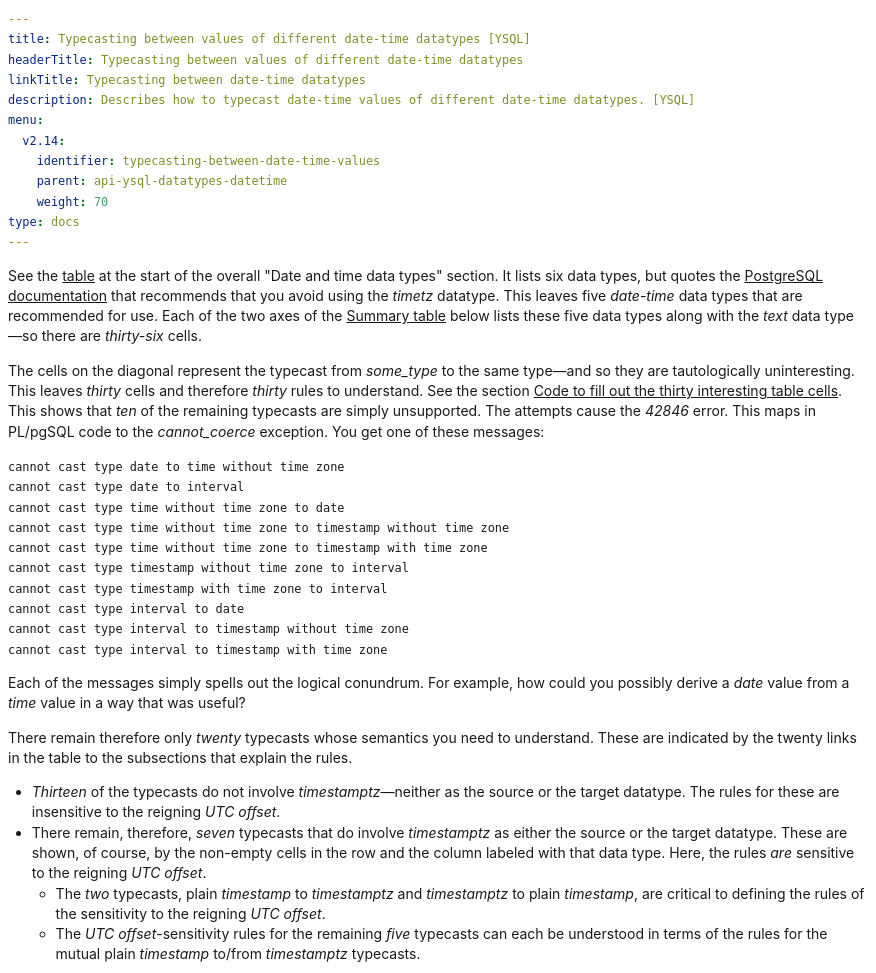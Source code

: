```yaml
---
title: Typecasting between values of different date-time datatypes [YSQL]
headerTitle: Typecasting between values of different date-time datatypes
linkTitle: Typecasting between date-time datatypes
description: Describes how to typecast date-time values of different date-time datatypes. [YSQL]
menu:
  v2.14:
    identifier: typecasting-between-date-time-values
    parent: api-ysql-datatypes-datetime
    weight: 70
type: docs
---
```


See the [table](../../type_datetime/#synopsis) at the start of the overall "Date and time data types" section. It lists six data types, but quotes the [PostgreSQL documentation](https://www.postgresql.org/docs/11/datatype-datetime.html#DATATYPE-DATETIME-TABLE) that recommends that you avoid using the _timetz_ datatype. This leaves five _date-time_ data types that are recommended for use. Each of the two axes of the [Summary table](#summary-table) below lists these five data types  along with the _text_ data type—so there are _thirty-six_ cells.

The cells on the diagonal represent the typecast from _some_type_ to the same type—and so they are tautologically uninteresting. This leaves _thirty_ cells and therefore _thirty_ rules to understand. See the section [Code to fill out the thirty interesting table cells](#code-to-fill-out-the-thirty-interesting-table-cells). This shows that _ten_ of the remaining typecasts are simply unsupported. The attempts cause the _42846_ error. This maps in PL/pgSQL code to the _cannot_coerce_ exception. You get one of these messages:

```output
cannot cast type date to time without time zone
cannot cast type date to interval
cannot cast type time without time zone to date
cannot cast type time without time zone to timestamp without time zone
cannot cast type time without time zone to timestamp with time zone
cannot cast type timestamp without time zone to interval
cannot cast type timestamp with time zone to interval
cannot cast type interval to date
cannot cast type interval to timestamp without time zone
cannot cast type interval to timestamp with time zone
```

Each of the messages simply spells out the logical conundrum. For example, how could you possibly derive a _date_ value from a _time_ value in a way that was useful?

There remain therefore only _twenty_ typecasts whose semantics you need to understand. These are indicated by the twenty links in the table to the subsections that explain the rules.

- _Thirteen_ of the typecasts do not involve _timestamptz_—neither as the source or the target datatype. The rules for these are insensitive to the reigning _UTC offset_.
- There remain, therefore, _seven_ typecasts that do involve _timestamptz_ as either the source or the target datatype. These are shown, of course, by the non-empty cells in the row and the column labeled with that data type. Here, the rules _are_ sensitive to the reigning _UTC offset_.
  - The _two_ typecasts, plain _timestamp_ to _timestamptz_ and _timestamptz_ to plain _timestamp_, are critical to defining the rules of the sensitivity to the reigning _UTC offset_.
  - The _UTC offset_-sensitivity rules for the remaining _five_ typecasts can each be understood in terms of the rules for the mutual plain _timestamp_ to/from _timestamptz_ typecasts.
